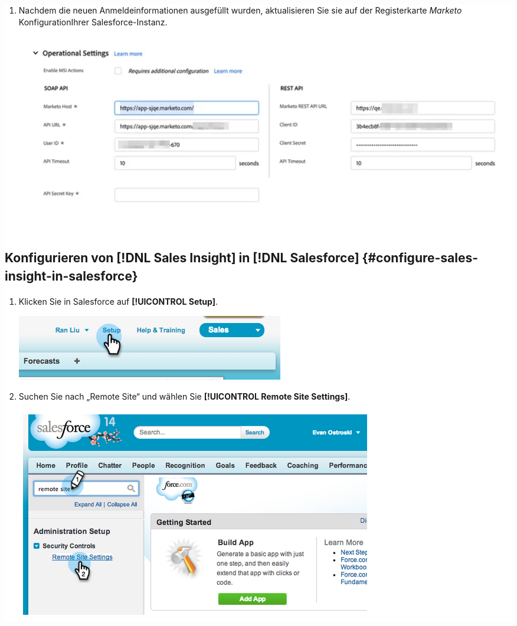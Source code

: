 1. Nachdem die neuen Anmeldeinformationen ausgefüllt wurden, aktualisieren Sie sie auf der Registerkarte _Marketo_ KonfigurationIhrer Salesforce-Instanz.

   ![](assets/configure-marketo-sales-insight-in-salesforce-professional-edition-5c.png)

## Konfigurieren von [!DNL Sales Insight] in [!DNL Salesforce] {#configure-sales-insight-in-salesforce}

1. Klicken Sie in Salesforce auf **[!UICONTROL Setup]**.

   ![](assets/configure-marketo-sales-insight-in-salesforce-professional-edition-6.png)

1. Suchen Sie nach „Remote Site“ und wählen Sie **[!UICONTROL Remote Site Settings]**.

   ![](assets/configure-marketo-sales-insight-in-salesforce-professional-edition-7.png)
